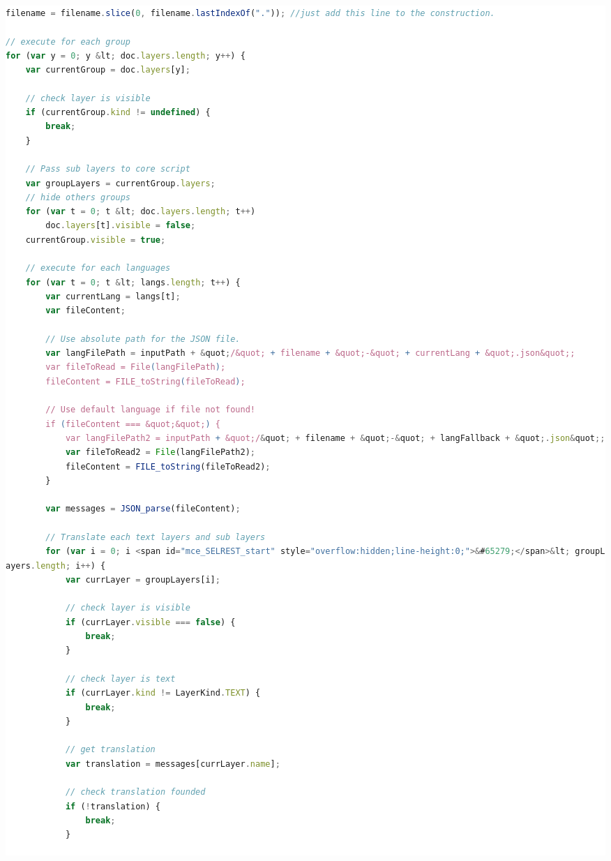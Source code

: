 ````javascript
filename = filename.slice(0, filename.lastIndexOf(".")); //just add this line to the construction.      
 
// execute for each group
for (var y = 0; y &lt; doc.layers.length; y++) {
    var currentGroup = doc.layers[y];
 
    // check layer is visible
    if (currentGroup.kind != undefined) {
        break;
    }
 
    // Pass sub layers to core script
    var groupLayers = currentGroup.layers;
    // hide others groups
    for (var t = 0; t &lt; doc.layers.length; t++)
        doc.layers[t].visible = false;
    currentGroup.visible = true;
 
    // execute for each languages
    for (var t = 0; t &lt; langs.length; t++) {
        var currentLang = langs[t];
        var fileContent;
 
        // Use absolute path for the JSON file.
        var langFilePath = inputPath + &quot;/&quot; + filename + &quot;-&quot; + currentLang + &quot;.json&quot;;
        var fileToRead = File(langFilePath);
        fileContent = FILE_toString(fileToRead);
 
        // Use default language if file not found!
        if (fileContent === &quot;&quot;) {
            var langFilePath2 = inputPath + &quot;/&quot; + filename + &quot;-&quot; + langFallback + &quot;.json&quot;;
            var fileToRead2 = File(langFilePath2);
            fileContent = FILE_toString(fileToRead2);
        }
 
        var messages = JSON_parse(fileContent);
 
        // Translate each text layers and sub layers
        for (var i = 0; i <span id="mce_SELREST_start" style="overflow:hidden;line-height:0;">&#65279;</span>&lt; groupLayers.length; i++) {
            var currLayer = groupLayers[i];
 
            // check layer is visible
            if (currLayer.visible === false) {
                break;
            }
 
            // check layer is text
            if (currLayer.kind != LayerKind.TEXT) {
                break;
            }
 
            // get translation
            var translation = messages[currLayer.name];
 
            // check translation founded
            if (!translation) {
                break;
            }
 
````